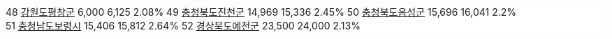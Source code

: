   <tr class="item">
    <td>48</td>
    <td><a href="/apt/강원도평창군">강원도평창군</a></td>
    <td>6,000</td>
    <td>6,125</td>
    <td>2.08%</td>
  </tr>

  <tr class="item">
    <td>49</td>
    <td><a href="/apt/충청북도진천군">충청북도진천군</a></td>
    <td>14,969</td>
    <td>15,336</td>
    <td>2.45%</td>
  </tr>

  <tr class="item">
    <td>50</td>
    <td><a href="/apt/충청북도음성군">충청북도음성군</a></td>
    <td>15,696</td>
    <td>16,041</td>
    <td>2.2%</td>
  </tr>

  <tr>
    <td colspan="5">
      <script async src="https://pagead2.googlesyndication.com/pagead/js/adsbygoogle.js?client=ca-pub-3485438051770037"
          crossorigin="anonymous"></script>
      <ins class="adsbygoogle"
          style="display:block; text-align:center;"
          data-ad-layout="in-article"
          data-ad-format="fluid"
          data-ad-client="ca-pub-3485438051770037"
          data-ad-slot="2046582130"></ins>
      <script>
          (adsbygoogle = window.adsbygoogle || []).push({});
      </script>
    </td>
  </tr>            
            
  <tr class="item">
    <td>51</td>
    <td><a href="/apt/충청남도보령시">충청남도보령시</a></td>
    <td>15,406</td>
    <td>15,812</td>
    <td>2.64%</td>
  </tr>

  <tr class="item">
    <td>52</td>
    <td><a href="/apt/경상북도예천군">경상북도예천군</a></td>
    <td>23,500</td>
    <td>24,000</td>
    <td>2.13%</td>
  </tr>
